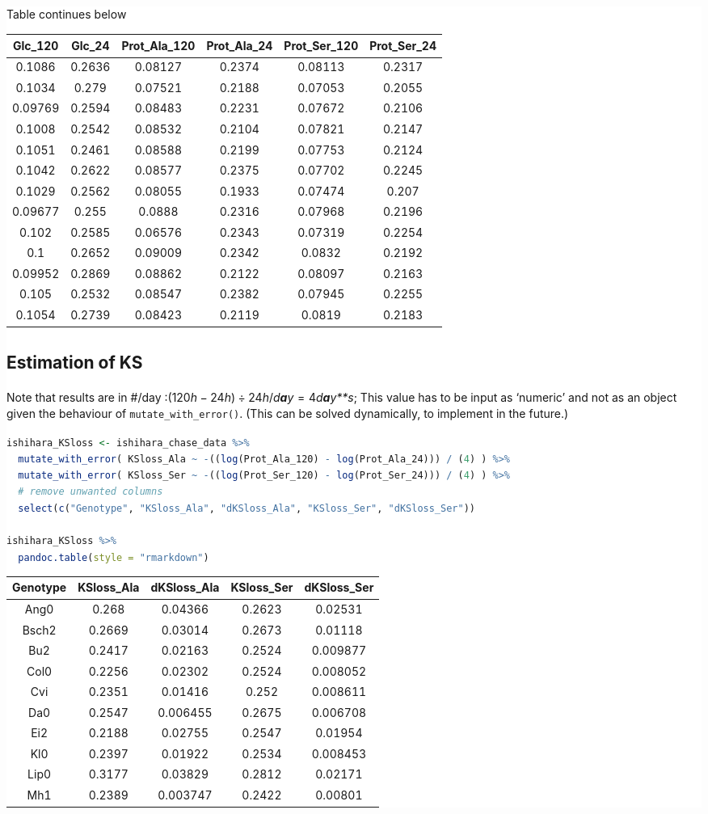 Table continues below

| Glc_120 | Glc_24 | Prot_Ala_120 | Prot_Ala_24 | Prot_Ser_120 | Prot_Ser_24 |
|:-------:|:------:|:------------:|:-----------:|:------------:|:-----------:|
| 0.1086  | 0.2636 |   0.08127    |   0.2374    |   0.08113    |   0.2317    |
| 0.1034  | 0.279  |   0.07521    |   0.2188    |   0.07053    |   0.2055    |
| 0.09769 | 0.2594 |   0.08483    |   0.2231    |   0.07672    |   0.2106    |
| 0.1008  | 0.2542 |   0.08532    |   0.2104    |   0.07821    |   0.2147    |
| 0.1051  | 0.2461 |   0.08588    |   0.2199    |   0.07753    |   0.2124    |
| 0.1042  | 0.2622 |   0.08577    |   0.2375    |   0.07702    |   0.2245    |
| 0.1029  | 0.2562 |   0.08055    |   0.1933    |   0.07474    |    0.207    |
| 0.09677 | 0.255  |    0.0888    |   0.2316    |   0.07968    |   0.2196    |
|  0.102  | 0.2585 |   0.06576    |   0.2343    |   0.07319    |   0.2254    |
|   0.1   | 0.2652 |   0.09009    |   0.2342    |    0.0832    |   0.2192    |
| 0.09952 | 0.2869 |   0.08862    |   0.2122    |   0.08097    |   0.2163    |
|  0.105  | 0.2532 |   0.08547    |   0.2382    |   0.07945    |   0.2255    |
| 0.1054  | 0.2739 |   0.08423    |   0.2119    |    0.0819    |   0.2183    |

## Estimation of KS

Note that results are in \#/day
:(120*h* − 24*h*) ÷ 24*h*/*d**a**y* = 4*d**a**y**s*; This value has to
be input as ‘numeric’ and not as an object given the behaviour of
`mutate_with_error()`. (This can be solved dynamically, to implement in
the future.)

``` r
ishihara_KSloss <- ishihara_chase_data %>%
  mutate_with_error( KSloss_Ala ~ -((log(Prot_Ala_120) - log(Prot_Ala_24))) / (4) ) %>%
  mutate_with_error( KSloss_Ser ~ -((log(Prot_Ser_120) - log(Prot_Ser_24))) / (4) ) %>%
  # remove unwanted columns
  select(c("Genotype", "KSloss_Ala", "dKSloss_Ala", "KSloss_Ser", "dKSloss_Ser"))

ishihara_KSloss %>%
  pandoc.table(style = "rmarkdown")
```

| Genotype | KSloss_Ala | dKSloss_Ala | KSloss_Ser | dKSloss_Ser |
|:--------:|:----------:|:-----------:|:----------:|:-----------:|
|   Ang0   |   0.268    |   0.04366   |   0.2623   |   0.02531   |
|  Bsch2   |   0.2669   |   0.03014   |   0.2673   |   0.01118   |
|   Bu2    |   0.2417   |   0.02163   |   0.2524   |  0.009877   |
|   Col0   |   0.2256   |   0.02302   |   0.2524   |  0.008052   |
|   Cvi    |   0.2351   |   0.01416   |   0.252    |  0.008611   |
|   Da0    |   0.2547   |  0.006455   |   0.2675   |  0.006708   |
|   Ei2    |   0.2188   |   0.02755   |   0.2547   |   0.01954   |
|   Kl0    |   0.2397   |   0.01922   |   0.2534   |  0.008453   |
|   Lip0   |   0.3177   |   0.03829   |   0.2812   |   0.02171   |
|   Mh1    |   0.2389   |  0.003747   |   0.2422   |   0.00801   |